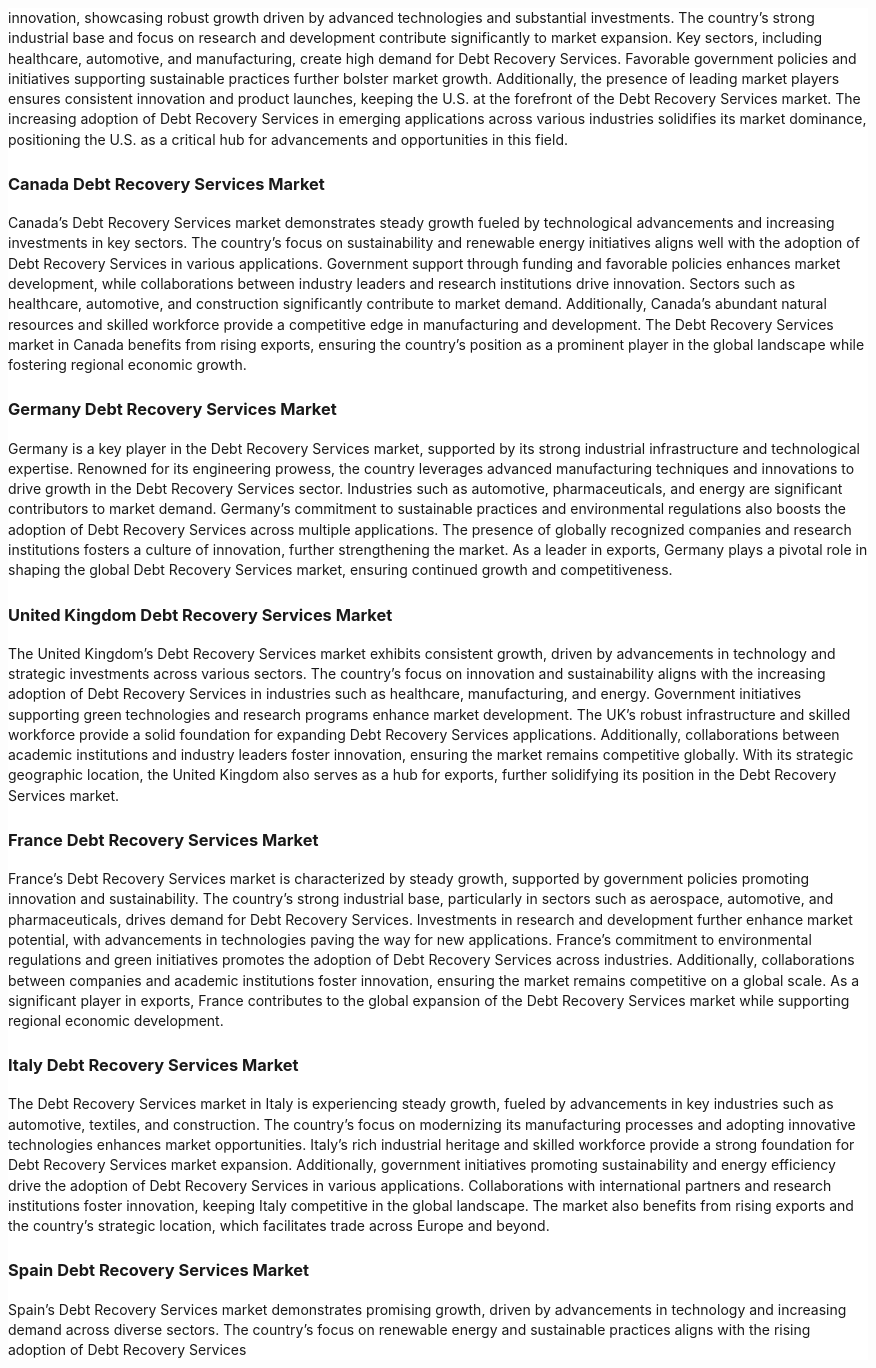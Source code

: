 innovation, showcasing robust growth driven by advanced technologies and substantial investments. The country&rsquo;s strong industrial base and focus on research and development contribute significantly to market expansion. Key sectors, including healthcare, automotive, and manufacturing, create high demand for Debt Recovery Services. Favorable government policies and initiatives supporting sustainable practices further bolster market growth. Additionally, the presence of leading market players ensures consistent innovation and product launches, keeping the U.S. at the forefront of the Debt Recovery Services market. The increasing adoption of Debt Recovery Services in emerging applications across various industries solidifies its market dominance, positioning the U.S. as a critical hub for advancements and opportunities in this field.</p><h3>Canada Debt Recovery Services Market</h3><p>Canada&rsquo;s Debt Recovery Services market demonstrates steady growth fueled by technological advancements and increasing investments in key sectors. The country&rsquo;s focus on sustainability and renewable energy initiatives aligns well with the adoption of Debt Recovery Services in various applications. Government support through funding and favorable policies enhances market development, while collaborations between industry leaders and research institutions drive innovation. Sectors such as healthcare, automotive, and construction significantly contribute to market demand. Additionally, Canada&rsquo;s abundant natural resources and skilled workforce provide a competitive edge in manufacturing and development. The Debt Recovery Services market in Canada benefits from rising exports, ensuring the country&rsquo;s position as a prominent player in the global landscape while fostering regional economic growth.</p><h3>Germany Debt Recovery Services Market</h3><p>Germany is a key player in the Debt Recovery Services market, supported by its strong industrial infrastructure and technological expertise. Renowned for its engineering prowess, the country leverages advanced manufacturing techniques and innovations to drive growth in the Debt Recovery Services sector. Industries such as automotive, pharmaceuticals, and energy are significant contributors to market demand. Germany&rsquo;s commitment to sustainable practices and environmental regulations also boosts the adoption of Debt Recovery Services across multiple applications. The presence of globally recognized companies and research institutions fosters a culture of innovation, further strengthening the market. As a leader in exports, Germany plays a pivotal role in shaping the global Debt Recovery Services market, ensuring continued growth and competitiveness.</p><h3>United Kingdom Debt Recovery Services Market</h3><p>The United Kingdom&rsquo;s Debt Recovery Services market exhibits consistent growth, driven by advancements in technology and strategic investments across various sectors. The country&rsquo;s focus on innovation and sustainability aligns with the increasing adoption of Debt Recovery Services in industries such as healthcare, manufacturing, and energy. Government initiatives supporting green technologies and research programs enhance market development. The UK&rsquo;s robust infrastructure and skilled workforce provide a solid foundation for expanding Debt Recovery Services applications. Additionally, collaborations between academic institutions and industry leaders foster innovation, ensuring the market remains competitive globally. With its strategic geographic location, the United Kingdom also serves as a hub for exports, further solidifying its position in the Debt Recovery Services market.</p><h3>France Debt Recovery Services Market</h3><p>France&rsquo;s Debt Recovery Services market is characterized by steady growth, supported by government policies promoting innovation and sustainability. The country&rsquo;s strong industrial base, particularly in sectors such as aerospace, automotive, and pharmaceuticals, drives demand for Debt Recovery Services. Investments in research and development further enhance market potential, with advancements in technologies paving the way for new applications. France&rsquo;s commitment to environmental regulations and green initiatives promotes the adoption of Debt Recovery Services across industries. Additionally, collaborations between companies and academic institutions foster innovation, ensuring the market remains competitive on a global scale. As a significant player in exports, France contributes to the global expansion of the Debt Recovery Services market while supporting regional economic development.</p><h3>Italy Debt Recovery Services Market</h3><p>The Debt Recovery Services market in Italy is experiencing steady growth, fueled by advancements in key industries such as automotive, textiles, and construction. The country&rsquo;s focus on modernizing its manufacturing processes and adopting innovative technologies enhances market opportunities. Italy&rsquo;s rich industrial heritage and skilled workforce provide a strong foundation for Debt Recovery Services market expansion. Additionally, government initiatives promoting sustainability and energy efficiency drive the adoption of Debt Recovery Services in various applications. Collaborations with international partners and research institutions foster innovation, keeping Italy competitive in the global landscape. The market also benefits from rising exports and the country&rsquo;s strategic location, which facilitates trade across Europe and beyond.</p><h3>Spain Debt Recovery Services Market</h3><p>Spain&rsquo;s Debt Recovery Services market demonstrates promising growth, driven by advancements in technology and increasing demand across diverse sectors. The country&rsquo;s focus on renewable energy and sustainable practices aligns with the rising adoption of Debt Recovery Services